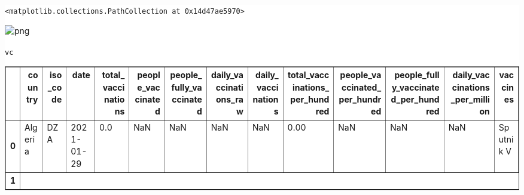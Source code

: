 


    <matplotlib.collections.PathCollection at 0x14d47ae5970>




![png](output_26_1.png)



```python
vc
```




<div>
<style scoped>
    .dataframe tbody tr th:only-of-type {
        vertical-align: middle;
    }

    .dataframe tbody tr th {
        vertical-align: top;
    }

    .dataframe thead th {
        text-align: right;
    }
</style>
<table border="1" class="dataframe">
  <thead>
    <tr style="text-align: right;">
      <th></th>
      <th>country</th>
      <th>iso_code</th>
      <th>date</th>
      <th>total_vaccinations</th>
      <th>people_vaccinated</th>
      <th>people_fully_vaccinated</th>
      <th>daily_vaccinations_raw</th>
      <th>daily_vaccinations</th>
      <th>total_vaccinations_per_hundred</th>
      <th>people_vaccinated_per_hundred</th>
      <th>people_fully_vaccinated_per_hundred</th>
      <th>daily_vaccinations_per_million</th>
      <th>vaccines</th>
    </tr>
  </thead>
  <tbody>
    <tr>
      <th>0</th>
      <td>Algeria</td>
      <td>DZA</td>
      <td>2021-01-29</td>
      <td>0.0</td>
      <td>NaN</td>
      <td>NaN</td>
      <td>NaN</td>
      <td>NaN</td>
      <td>0.00</td>
      <td>NaN</td>
      <td>NaN</td>
      <td>NaN</td>
      <td>Sputnik V</td>
    </tr>
    <tr>
      <th>1</th>